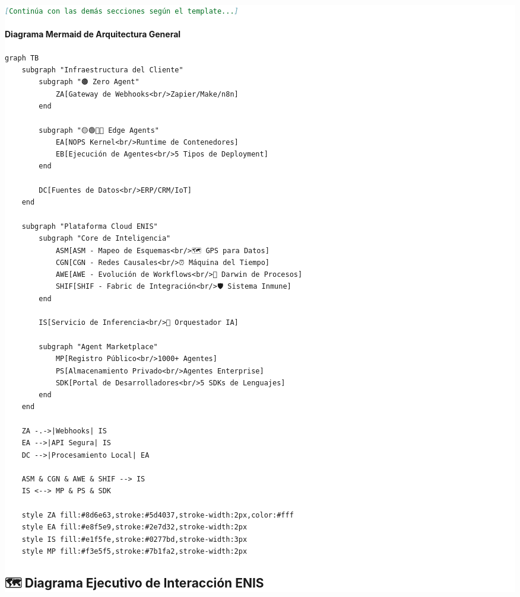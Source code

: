 ```markdown
[Continúa con las demás secciones según el template...]
```

#### **Diagrama Mermaid de Arquitectura General**

```mermaid
graph TB
    subgraph "Infraestructura del Cliente"
        subgraph "🟤 Zero Agent"
            ZA[Gateway de Webhooks<br/>Zapier/Make/n8n]
        end
        
        subgraph "🟡🟢🔵🔴 Edge Agents"
            EA[NOPS Kernel<br/>Runtime de Contenedores]
            EB[Ejecución de Agentes<br/>5 Tipos de Deployment]
        end
        
        DC[Fuentes de Datos<br/>ERP/CRM/IoT]
    end
    
    subgraph "Plataforma Cloud ENIS"
        subgraph "Core de Inteligencia"
            ASM[ASM - Mapeo de Esquemas<br/>🗺️ GPS para Datos]
            CGN[CGN - Redes Causales<br/>⏰ Máquina del Tiempo]
            AWE[AWE - Evolución de Workflows<br/>🧬 Darwin de Procesos]
            SHIF[SHIF - Fabric de Integración<br/>🛡️ Sistema Inmune]
        end
        
        IS[Servicio de Inferencia<br/>🧠 Orquestador IA]
        
        subgraph "Agent Marketplace"
            MP[Registro Público<br/>1000+ Agentes]
            PS[Almacenamiento Privado<br/>Agentes Enterprise]
            SDK[Portal de Desarrolladores<br/>5 SDKs de Lenguajes]
        end
    end
    
    ZA -.->|Webhooks| IS
    EA -->|API Segura| IS
    DC -->|Procesamiento Local| EA
    
    ASM & CGN & AWE & SHIF --> IS
    IS <--> MP & PS & SDK
    
    style ZA fill:#8d6e63,stroke:#5d4037,stroke-width:2px,color:#fff
    style EA fill:#e8f5e9,stroke:#2e7d32,stroke-width:2px
    style IS fill:#e1f5fe,stroke:#0277bd,stroke-width:3px
    style MP fill:#f3e5f5,stroke:#7b1fa2,stroke-width:2px
```

## 🗺️ Diagrama Ejecutivo de Interacción ENIS
